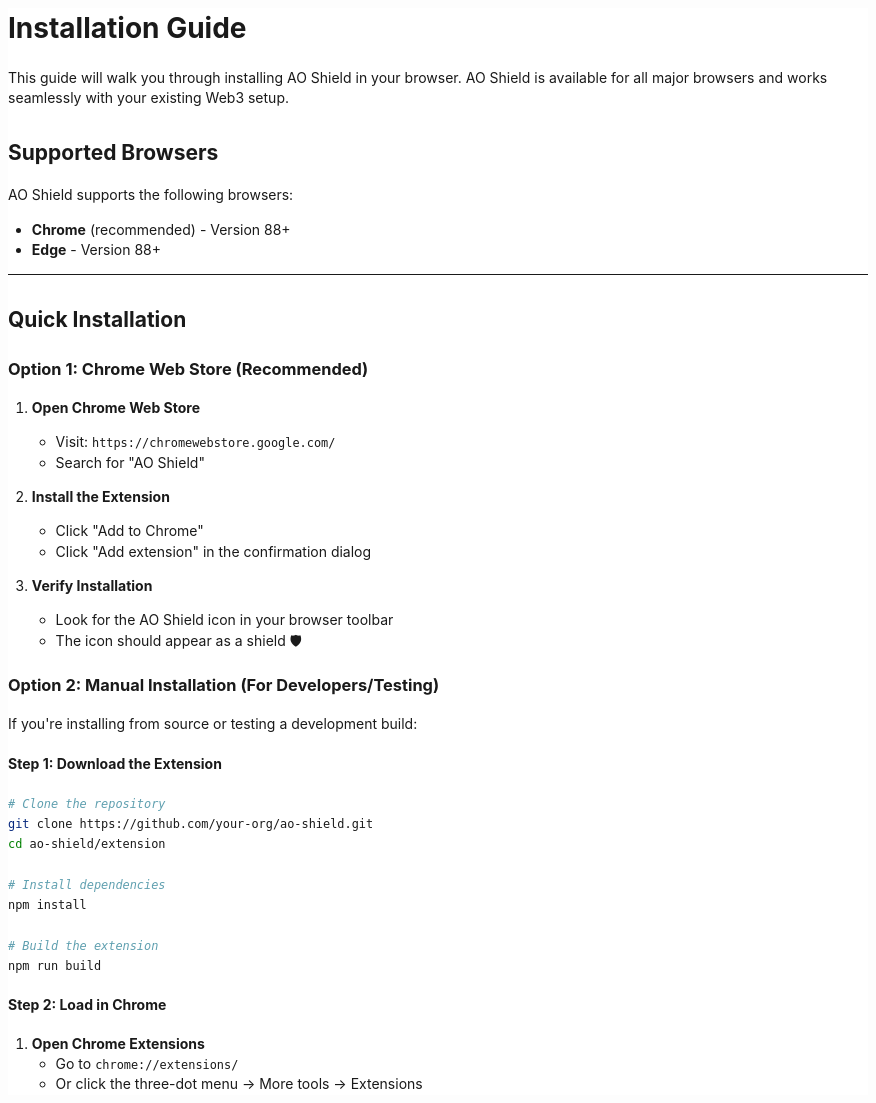 # Installation Guide

This guide will walk you through installing AO Shield in your browser. AO Shield is available for all major browsers and works seamlessly with your existing Web3 setup.

## Supported Browsers

AO Shield supports the following browsers:

- **Chrome** (recommended) - Version 88+
- **Edge** - Version 88+

---

## Quick Installation

### Option 1: Chrome Web Store (Recommended)

1. **Open Chrome Web Store**
   - Visit: `https://chromewebstore.google.com/`
   - Search for "AO Shield"

2. **Install the Extension**
   - Click "Add to Chrome"
   - Click "Add extension" in the confirmation dialog

3. **Verify Installation**
   - Look for the AO Shield icon in your browser toolbar
   - The icon should appear as a shield 🛡️

### Option 2: Manual Installation (For Developers/Testing)

If you're installing from source or testing a development build:

#### Step 1: Download the Extension

```bash
# Clone the repository
git clone https://github.com/your-org/ao-shield.git
cd ao-shield/extension

# Install dependencies
npm install

# Build the extension
npm run build
```

#### Step 2: Load in Chrome

1. **Open Chrome Extensions**
   - Go to `chrome://extensions/`
   - Or click the three-dot menu → More tools → Extensions
